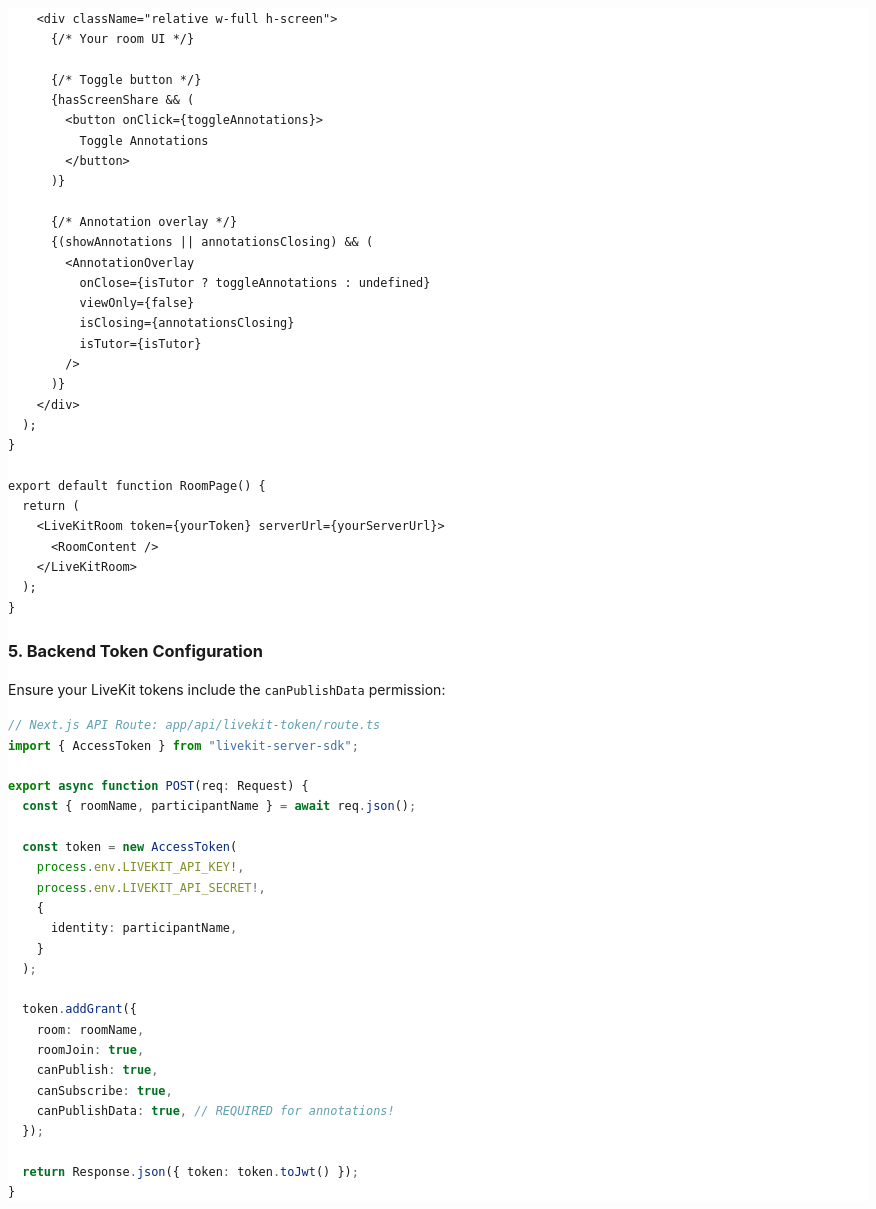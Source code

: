 ```tsx
    <div className="relative w-full h-screen">
      {/* Your room UI */}
      
      {/* Toggle button */}
      {hasScreenShare && (
        <button onClick={toggleAnnotations}>
          Toggle Annotations
        </button>
      )}
      
      {/* Annotation overlay */}
      {(showAnnotations || annotationsClosing) && (
        <AnnotationOverlay
          onClose={isTutor ? toggleAnnotations : undefined}
          viewOnly={false}
          isClosing={annotationsClosing}
          isTutor={isTutor}
        />
      )}
    </div>
  );
}

export default function RoomPage() {
  return (
    <LiveKitRoom token={yourToken} serverUrl={yourServerUrl}>
      <RoomContent />
    </LiveKitRoom>
  );
}
```

### 5. Backend Token Configuration

Ensure your LiveKit tokens include the `canPublishData` permission:

```typescript
// Next.js API Route: app/api/livekit-token/route.ts
import { AccessToken } from "livekit-server-sdk";

export async function POST(req: Request) {
  const { roomName, participantName } = await req.json();

  const token = new AccessToken(
    process.env.LIVEKIT_API_KEY!,
    process.env.LIVEKIT_API_SECRET!,
    {
      identity: participantName,
    }
  );

  token.addGrant({
    room: roomName,
    roomJoin: true,
    canPublish: true,
    canSubscribe: true,
    canPublishData: true, // REQUIRED for annotations!
  });

  return Response.json({ token: token.toJwt() });
}
```

